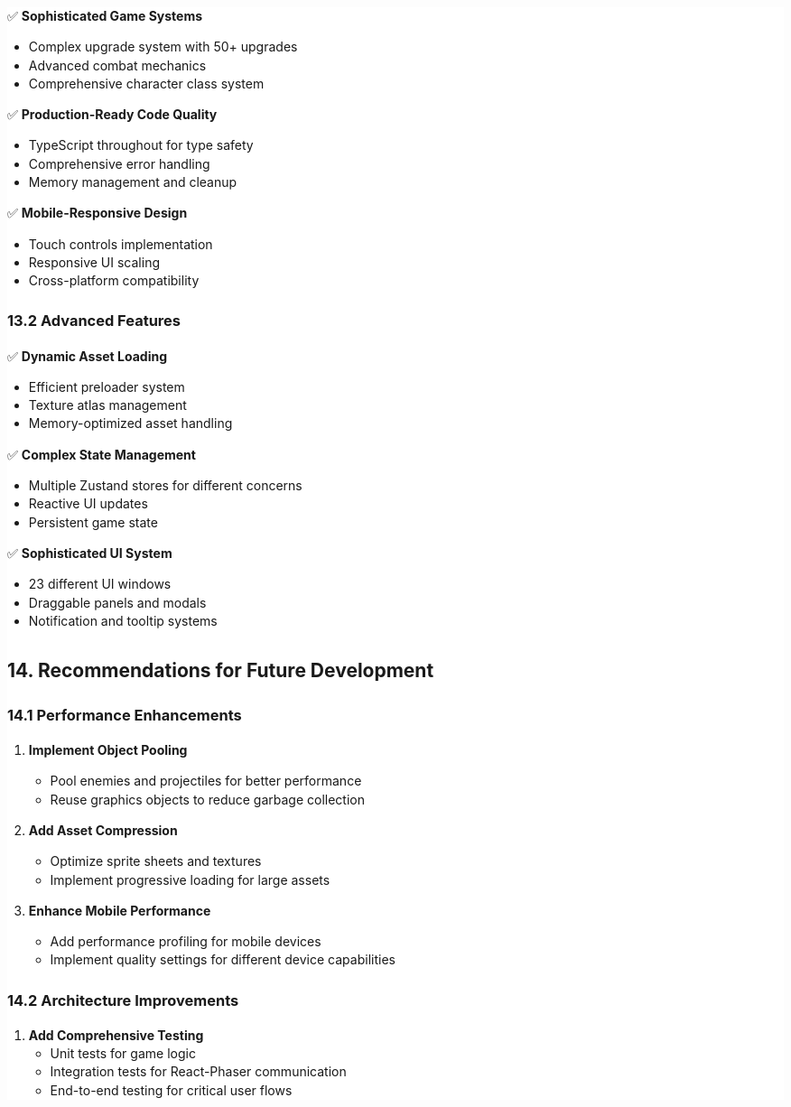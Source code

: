 ✅ **Sophisticated Game Systems**
- Complex upgrade system with 50+ upgrades
- Advanced combat mechanics
- Comprehensive character class system

✅ **Production-Ready Code Quality**
- TypeScript throughout for type safety
- Comprehensive error handling
- Memory management and cleanup

✅ **Mobile-Responsive Design**
- Touch controls implementation
- Responsive UI scaling
- Cross-platform compatibility

### 13.2 Advanced Features

✅ **Dynamic Asset Loading**
- Efficient preloader system
- Texture atlas management
- Memory-optimized asset handling

✅ **Complex State Management**
- Multiple Zustand stores for different concerns
- Reactive UI updates
- Persistent game state

✅ **Sophisticated UI System**
- 23 different UI windows
- Draggable panels and modals
- Notification and tooltip systems

## 14. Recommendations for Future Development

### 14.1 Performance Enhancements

1. **Implement Object Pooling**
   - Pool enemies and projectiles for better performance
   - Reuse graphics objects to reduce garbage collection

2. **Add Asset Compression**
   - Optimize sprite sheets and textures
   - Implement progressive loading for large assets

3. **Enhance Mobile Performance**
   - Add performance profiling for mobile devices
   - Implement quality settings for different device capabilities

### 14.2 Architecture Improvements

1. **Add Comprehensive Testing**
   - Unit tests for game logic
   - Integration tests for React-Phaser communication
   - End-to-end testing for critical user flows
